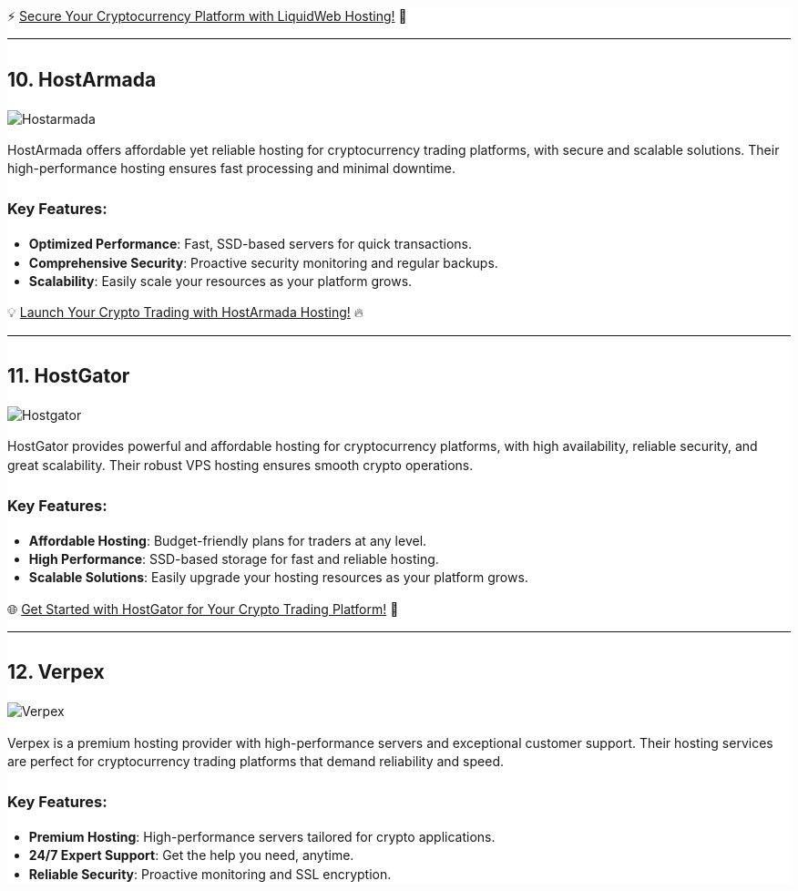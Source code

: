 ⚡ [Secure Your Cryptocurrency Platform with LiquidWeb Hosting!](https://snipitx.com/liquidweb-jy) 💼

---

## 10. HostArmada

![Hostarmada](https://i.imgur.com/KFbdf3o.jpeg "Hostarmada Hosting")

HostArmada offers affordable yet reliable hosting for cryptocurrency trading platforms, with secure and scalable solutions. Their high-performance hosting ensures fast processing and minimal downtime.

### Key Features:
- **Optimized Performance**: Fast, SSD-based servers for quick transactions.
- **Comprehensive Security**: Proactive security monitoring and regular backups.
- **Scalability**: Easily scale your resources as your platform grows.

💡 [Launch Your Crypto Trading with HostArmada Hosting!](https://snipitx.com/hostarmada-jy) 🔥

---

## 11. HostGator

![Hostgator](https://i.imgur.com/BcVkH57.jpeg "Hostgator Hosting")

HostGator provides powerful and affordable hosting for cryptocurrency platforms, with high availability, reliable security, and great scalability. Their robust VPS hosting ensures smooth crypto operations.

### Key Features:
- **Affordable Hosting**: Budget-friendly plans for traders at any level.
- **High Performance**: SSD-based storage for fast and reliable hosting.
- **Scalable Solutions**: Easily upgrade your hosting resources as your platform grows.

🌐 [Get Started with HostGator for Your Crypto Trading Platform!](https://snipitx.com/hostgator-jy) 🚀

---

## 12. Verpex

![Verpex](https://i.imgur.com/6x5LhiS.jpeg "Verpex Hosting")

Verpex is a premium hosting provider with high-performance servers and exceptional customer support. Their hosting services are perfect for cryptocurrency trading platforms that demand reliability and speed.

### Key Features:
- **Premium Hosting**: High-performance servers tailored for crypto applications.
- **24/7 Expert Support**: Get the help you need, anytime.
- **Reliable Security**: Proactive monitoring and SSL encryption.

